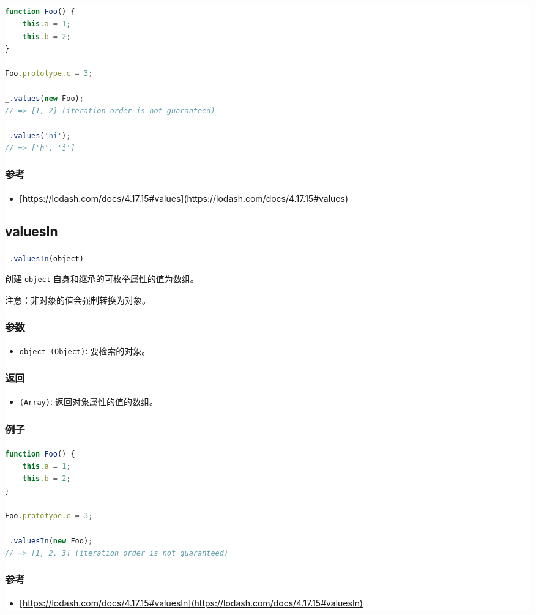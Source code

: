 ```js
function Foo() {
    this.a = 1;
    this.b = 2;
}

Foo.prototype.c = 3;

_.values(new Foo);
// => [1, 2] (iteration order is not guaranteed)

_.values('hi');
// => ['h', 'i']
```

### 参考
- [https://lodash.com/docs/4.17.15#values](https://lodash.com/docs/4.17.15#values)

## valuesIn

```js
_.valuesIn(object)
```

创建 `object` 自身和继承的可枚举属性的值为数组。

注意：非对象的值会强制转换为对象。

### 参数
- `object (Object)`: 要检索的对象。

### 返回
- `(Array)`: 返回对象属性的值的数组。

### 例子

```js
function Foo() {
    this.a = 1;
    this.b = 2;
}

Foo.prototype.c = 3;

_.valuesIn(new Foo);
// => [1, 2, 3] (iteration order is not guaranteed)
```

### 参考
- [https://lodash.com/docs/4.17.15#valuesIn](https://lodash.com/docs/4.17.15#valuesIn)
